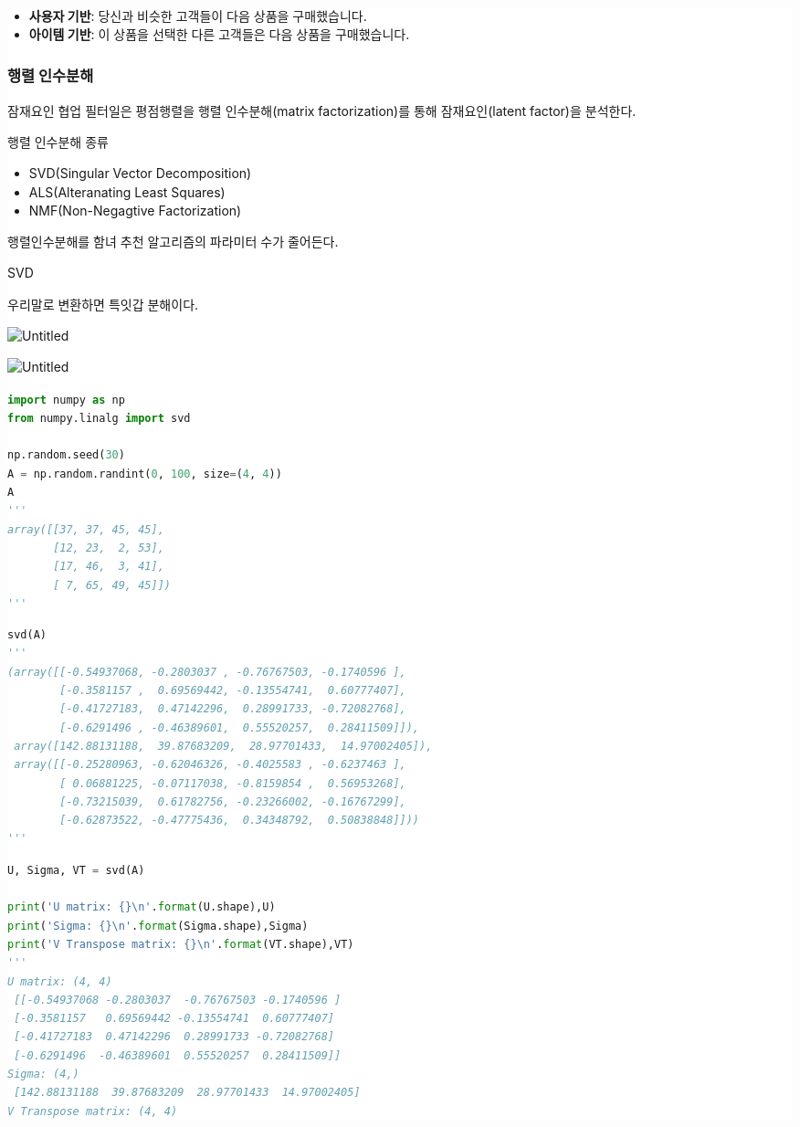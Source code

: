 - **사용자 기반**: 당신과 비슷한 고객들이 다음 상품을 구매했습니다.
- **아이템 기반**: 이 상품을 선택한 다른 고객들은 다음 상품을 구매했습니다.

### 행렬 인수분해

잠재요인 협업 필터일은 평점행렬을 행렬 인수분해(matrix factorization)를 통해 잠재요인(latent factor)을 분석한다.

행렬 인수분해 종류

- SVD(Singular Vector Decomposition)
- ALS(Alteranating Least Squares)
- NMF(Non-Negagtive Factorization)

행렬인수분해를 함녀 추천 알고리즘의 파라미터 수가 줄어든다.

SVD

우리말로 변환하면 특잇갑 분해이다.

![Untitled](Fundamenta%203f4b2/Untitled%2010.png)

![Untitled](Fundamenta%203f4b2/Untitled%2011.png)

```python
import numpy as np
from numpy.linalg import svd

np.random.seed(30)
A = np.random.randint(0, 100, size=(4, 4))
A
'''
array([[37, 37, 45, 45],
       [12, 23,  2, 53],
       [17, 46,  3, 41],
       [ 7, 65, 49, 45]])
'''
```

```python
svd(A)
'''
(array([[-0.54937068, -0.2803037 , -0.76767503, -0.1740596 ],
        [-0.3581157 ,  0.69569442, -0.13554741,  0.60777407],
        [-0.41727183,  0.47142296,  0.28991733, -0.72082768],
        [-0.6291496 , -0.46389601,  0.55520257,  0.28411509]]),
 array([142.88131188,  39.87683209,  28.97701433,  14.97002405]),
 array([[-0.25280963, -0.62046326, -0.4025583 , -0.6237463 ],
        [ 0.06881225, -0.07117038, -0.8159854 ,  0.56953268],
        [-0.73215039,  0.61782756, -0.23266002, -0.16767299],
        [-0.62873522, -0.47775436,  0.34348792,  0.50838848]]))
'''
```

```python
U, Sigma, VT = svd(A)

print('U matrix: {}\n'.format(U.shape),U)
print('Sigma: {}\n'.format(Sigma.shape),Sigma)
print('V Transpose matrix: {}\n'.format(VT.shape),VT)
'''
U matrix: (4, 4)
 [[-0.54937068 -0.2803037  -0.76767503 -0.1740596 ]
 [-0.3581157   0.69569442 -0.13554741  0.60777407]
 [-0.41727183  0.47142296  0.28991733 -0.72082768]
 [-0.6291496  -0.46389601  0.55520257  0.28411509]]
Sigma: (4,)
 [142.88131188  39.87683209  28.97701433  14.97002405]
V Transpose matrix: (4, 4)
```